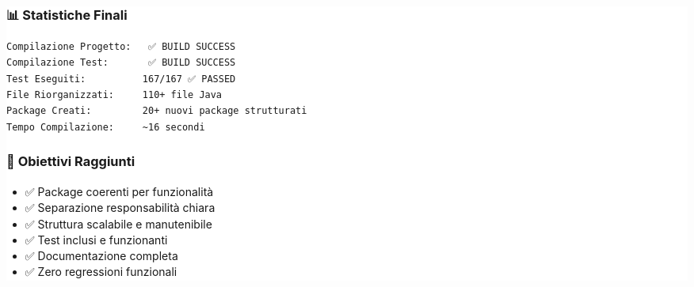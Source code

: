 ### 📊 **Statistiche Finali**
```
Compilazione Progetto:   ✅ BUILD SUCCESS
Compilazione Test:       ✅ BUILD SUCCESS  
Test Eseguiti:          167/167 ✅ PASSED
File Riorganizzati:     110+ file Java
Package Creati:         20+ nuovi package strutturati
Tempo Compilazione:     ~16 secondi
```

### 🎯 **Obiettivi Raggiunti**
- ✅ Package coerenti per funzionalità
- ✅ Separazione responsabilità chiara
- ✅ Struttura scalabile e manutenibile  
- ✅ Test inclusi e funzionanti
- ✅ Documentazione completa
- ✅ Zero regressioni funzionali